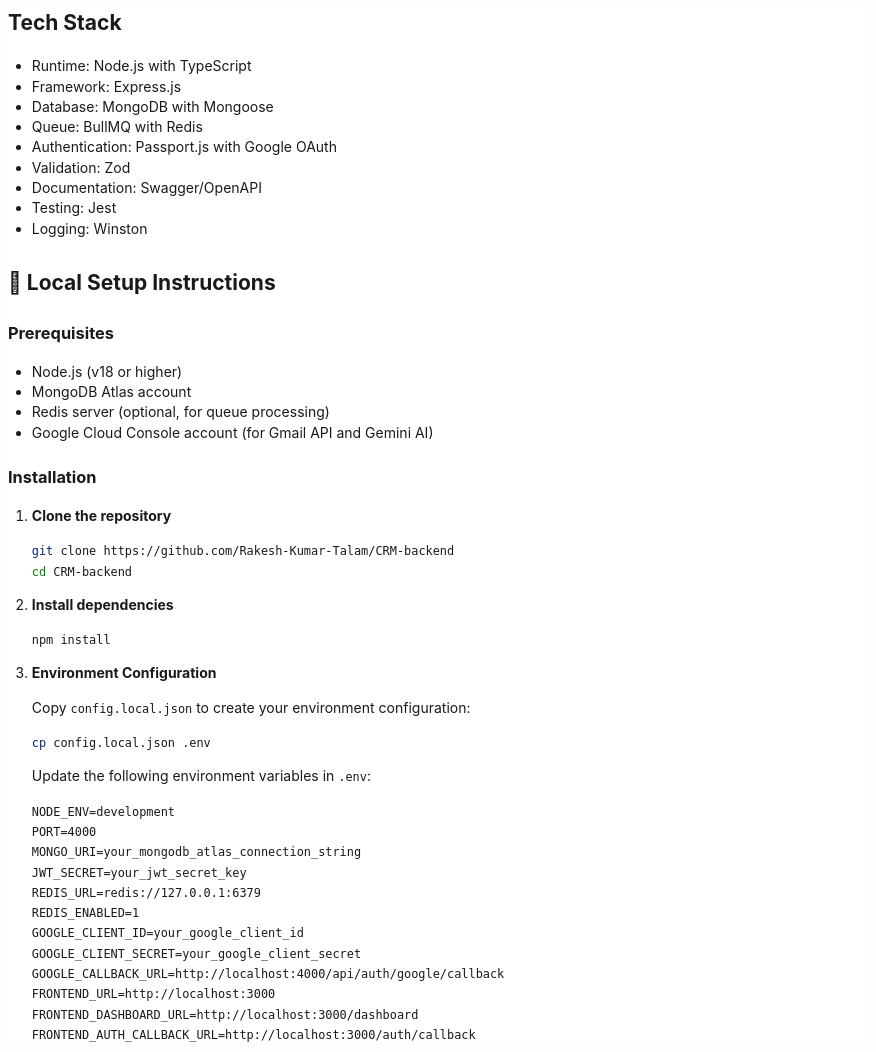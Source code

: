 ## Tech Stack
- Runtime: Node.js with TypeScript
- Framework: Express.js
- Database: MongoDB with Mongoose
- Queue: BullMQ with Redis
- Authentication: Passport.js with Google OAuth
- Validation: Zod
- Documentation: Swagger/OpenAPI
- Testing: Jest
- Logging: Winston

## 🚀 Local Setup Instructions

### Prerequisites

- Node.js (v18 or higher)
- MongoDB Atlas account
- Redis server (optional, for queue processing)
- Google Cloud Console account (for Gmail API and Gemini AI)

### Installation

1. **Clone the repository**
   ```bash
   git clone https://github.com/Rakesh-Kumar-Talam/CRM-backend
   cd CRM-backend
   ```

2. **Install dependencies**
   ```bash
   npm install
   ```

3. **Environment Configuration**
   
   Copy `config.local.json` to create your environment configuration:
   ```bash
   cp config.local.json .env
   ```
   
   Update the following environment variables in `.env`:
   ```env
   NODE_ENV=development
   PORT=4000
   MONGO_URI=your_mongodb_atlas_connection_string
   JWT_SECRET=your_jwt_secret_key
   REDIS_URL=redis://127.0.0.1:6379
   REDIS_ENABLED=1
   GOOGLE_CLIENT_ID=your_google_client_id
   GOOGLE_CLIENT_SECRET=your_google_client_secret
   GOOGLE_CALLBACK_URL=http://localhost:4000/api/auth/google/callback
   FRONTEND_URL=http://localhost:3000
   FRONTEND_DASHBOARD_URL=http://localhost:3000/dashboard
   FRONTEND_AUTH_CALLBACK_URL=http://localhost:3000/auth/callback
   ```
